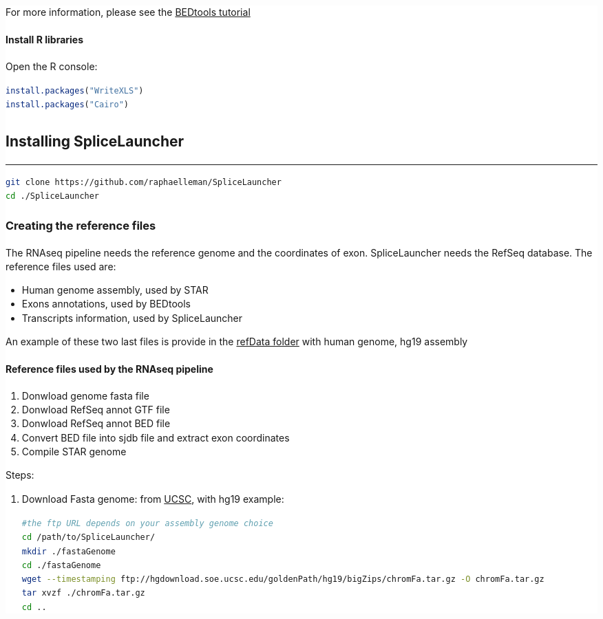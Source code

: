For more information, please see the [BEDtools tutorial](http://quinlanlab.org/tutorials/bedtools/bedtools.html "tittle")

#### Install R libraries <a id="7"></a>

Open the R console:

```R
install.packages("WriteXLS")
install.packages("Cairo")
```

## Installing SpliceLauncher <a id="8"></a>

---

```Bash
git clone https://github.com/raphaelleman/SpliceLauncher
cd ./SpliceLauncher
```

### Creating the reference files <a id="9"></a>

The RNAseq pipeline needs the reference genome and the coordinates of exon. SpliceLauncher needs the RefSeq database. The reference files used are:

* Human genome assembly, used by STAR
* Exons annotations, used by BEDtools
* Transcripts information, used by SpliceLauncher

An example of these two last files is provide in the [refData folder](https://github.com/raphaelleman/SpliceLauncher/tree/master/refData "tittle") with human genome, hg19 assembly

#### Reference files used by the RNAseq pipeline <a id="10"></a>

1. Donwload genome fasta file
2. Donwload RefSeq annot GTF file
3. Donwload RefSeq annot BED file
4. Convert BED file into sjdb file and extract exon coordinates
5. Compile STAR genome

Steps:
1. Download Fasta genome: from [UCSC](http://hgdownload.soe.ucsc.edu/downloads.html#human "tittle"), with hg19 example:
    ```Bash
    #the ftp URL depends on your assembly genome choice
    cd /path/to/SpliceLauncher/
    mkdir ./fastaGenome
    cd ./fastaGenome
    wget --timestamping ftp://hgdownload.soe.ucsc.edu/goldenPath/hg19/bigZips/chromFa.tar.gz -O chromFa.tar.gz
    tar xvzf ./chromFa.tar.gz
    cd ..
    ```
